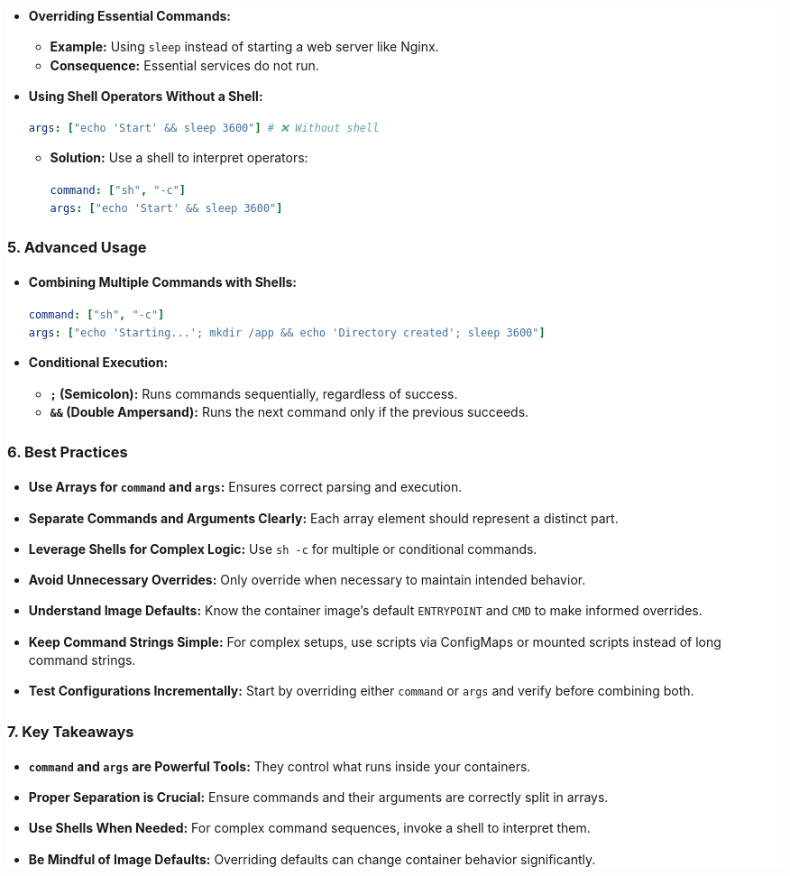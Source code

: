 - **Overriding Essential Commands:**

  - **Example:** Using `sleep` instead of starting a web server like Nginx.
  - **Consequence:** Essential services do not run.

- **Using Shell Operators Without a Shell:**

  ```yaml
  args: ["echo 'Start' && sleep 3600"] # ❌ Without shell
  ```

  - **Solution:** Use a shell to interpret operators:

    ```yaml
    command: ["sh", "-c"]
    args: ["echo 'Start' && sleep 3600"]
    ```

### **5. Advanced Usage**

- **Combining Multiple Commands with Shells:**

  ```yaml
  command: ["sh", "-c"]
  args: ["echo 'Starting...'; mkdir /app && echo 'Directory created'; sleep 3600"]
  ```

- **Conditional Execution:**
  - **`;` (Semicolon):** Runs commands sequentially, regardless of success.
  - **`&&` (Double Ampersand):** Runs the next command only if the previous succeeds.

### **6. Best Practices**

- **Use Arrays for `command` and `args`:** Ensures correct parsing and execution.

- **Separate Commands and Arguments Clearly:** Each array element should represent a distinct part.

- **Leverage Shells for Complex Logic:** Use `sh -c` for multiple or conditional commands.

- **Avoid Unnecessary Overrides:** Only override when necessary to maintain intended behavior.

- **Understand Image Defaults:** Know the container image’s default `ENTRYPOINT` and `CMD` to make informed overrides.

- **Keep Command Strings Simple:** For complex setups, use scripts via ConfigMaps or mounted scripts instead of long command strings.

- **Test Configurations Incrementally:** Start by overriding either `command` or `args` and verify before combining both.

### **7. Key Takeaways**

- **`command` and `args` are Powerful Tools:** They control what runs inside your containers.

- **Proper Separation is Crucial:** Ensure commands and their arguments are correctly split in arrays.

- **Use Shells When Needed:** For complex command sequences, invoke a shell to interpret them.

- **Be Mindful of Image Defaults:** Overriding defaults can change container behavior significantly.
